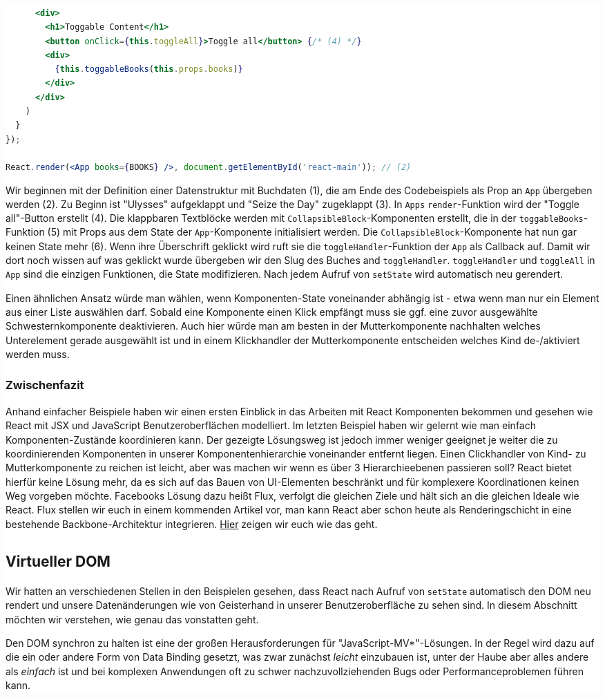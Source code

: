 ```jsx
      <div>
        <h1>Toggable Content</h1>
        <button onClick={this.toggleAll}>Toggle all</button> {/* (4) */}
        <div>
          {this.toggableBooks(this.props.books)}
        </div>
      </div>
    )
  }
});

React.render(<App books={BOOKS} />, document.getElementById('react-main')); // (2)
```

Wir beginnen mit der Definition einer Datenstruktur mit Buchdaten (1), die am Ende des Codebeispiels als Prop an `App` übergeben werden (2). Zu Beginn ist "Ulysses" aufgeklappt und "Seize the Day" zugeklappt (3).
In `Apps` `render`-Funktion wird der "Toggle all"-Button erstellt (4). Die klappbaren Textblöcke werden mit `CollapsibleBlock`-Komponenten erstellt, die in der `toggableBooks`-Funktion (5) mit Props aus dem State der `App`-Komponente initialisiert werden.
Die `CollapsibleBlock`-Komponente hat nun gar keinen State mehr (6). Wenn ihre Überschrift geklickt wird ruft sie die `toggleHandler`-Funktion der `App` als Callback auf. Damit wir dort noch wissen auf was geklickt wurde übergeben wir den Slug des Buches and `toggleHandler`.
`toggleHandler` und `toggleAll` in `App` sind die einzigen Funktionen, die State modifizieren. Nach jedem Aufruf von `setState` wird automatisch neu gerendert.

Einen ähnlichen Ansatz würde man wählen, wenn Komponenten-State voneinander abhängig ist - etwa wenn man nur ein Element aus einer Liste auswählen darf. Sobald eine Komponente einen Klick empfängt muss sie ggf. eine zuvor ausgewählte Schwesternkomponente deaktivieren. Auch hier würde man am besten in der Mutterkomponente nachhalten welches Unterelement gerade ausgewählt ist und in einem Klickhandler der Mutterkomponente entscheiden welches Kind de-/aktiviert werden muss.

### Zwischenfazit
Anhand einfacher Beispiele haben wir einen ersten Einblick in das Arbeiten mit React Komponenten bekommen und gesehen wie React mit JSX und JavaScript Benutzeroberflächen modelliert. Im letzten Beispiel haben wir gelernt wie man einfach Komponenten-Zustände koordinieren kann. Der gezeigte Lösungsweg ist jedoch immer weniger geeignet je weiter die zu koordinierenden Komponenten in unserer Komponentenhierarchie voneinander entfernt liegen. Einen Clickhandler von Kind- zu Mutterkomponente zu reichen ist leicht, aber was machen wir wenn es über 3 Hierarchieebenen passieren soll? React bietet hierfür keine Lösung mehr, da es sich auf das Bauen von UI-Elementen beschränkt und für komplexere Koordinationen keinen Weg vorgeben möchte. Facebooks Lösung dazu heißt Flux, verfolgt die gleichen Ziele und hält sich an die gleichen Ideale wie React. Flux stellen wir euch in einem kommenden Artikel vor, man kann React aber schon heute als Renderingschicht in eine bestehende Backbone-Architektur integrieren. [Hier]() zeigen wir euch wie das geht.

## Virtueller DOM
Wir hatten an verschiedenen Stellen in den Beispielen gesehen, dass React nach Aufruf von `setState` automatisch den DOM neu rendert und unsere Datenänderungen wie von Geisterhand in unserer Benutzeroberfläche zu sehen sind. In diesem Abschnitt möchten wir verstehen, wie genau das vonstatten geht.

Den DOM synchron zu halten ist eine der großen Herausforderungen für "JavaScript-MV\*"-Lösungen. In der Regel wird dazu auf die ein oder andere Form von Data Binding gesetzt, was zwar zunächst _leicht_ einzubauen ist, unter der Haube aber alles andere als _einfach_ ist und bei komplexen Anwendungen oft zu schwer nachzuvollziehenden Bugs oder Performanceproblemen führen kann.
